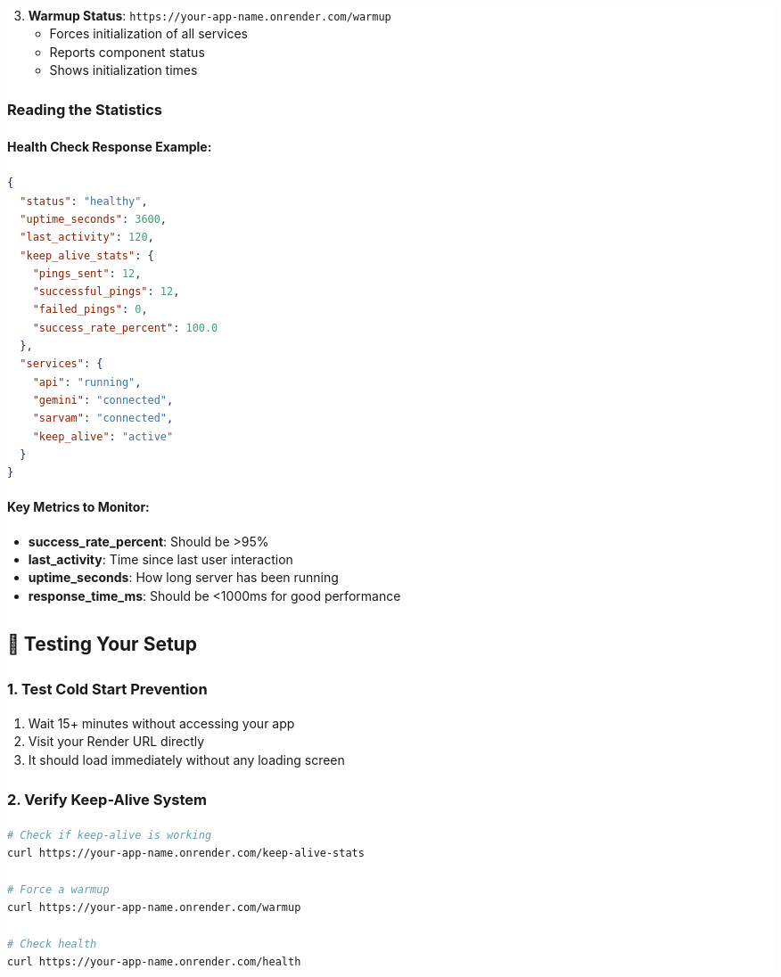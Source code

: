 3. **Warmup Status**: `https://your-app-name.onrender.com/warmup`
   - Forces initialization of all services
   - Reports component status
   - Shows initialization times

### Reading the Statistics

#### Health Check Response Example:
```json
{
  "status": "healthy",
  "uptime_seconds": 3600,
  "last_activity": 120,
  "keep_alive_stats": {
    "pings_sent": 12,
    "successful_pings": 12,
    "failed_pings": 0,
    "success_rate_percent": 100.0
  },
  "services": {
    "api": "running",
    "gemini": "connected",
    "sarvam": "connected",
    "keep_alive": "active"
  }
}
```

#### Key Metrics to Monitor:
- **success_rate_percent**: Should be >95%
- **last_activity**: Time since last user interaction
- **uptime_seconds**: How long server has been running
- **response_time_ms**: Should be <1000ms for good performance

## 🔧 Testing Your Setup

### 1. Test Cold Start Prevention
1. Wait 15+ minutes without accessing your app
2. Visit your Render URL directly
3. It should load immediately without any loading screen

### 2. Verify Keep-Alive System
```bash
# Check if keep-alive is working
curl https://your-app-name.onrender.com/keep-alive-stats

# Force a warmup
curl https://your-app-name.onrender.com/warmup

# Check health
curl https://your-app-name.onrender.com/health
```
